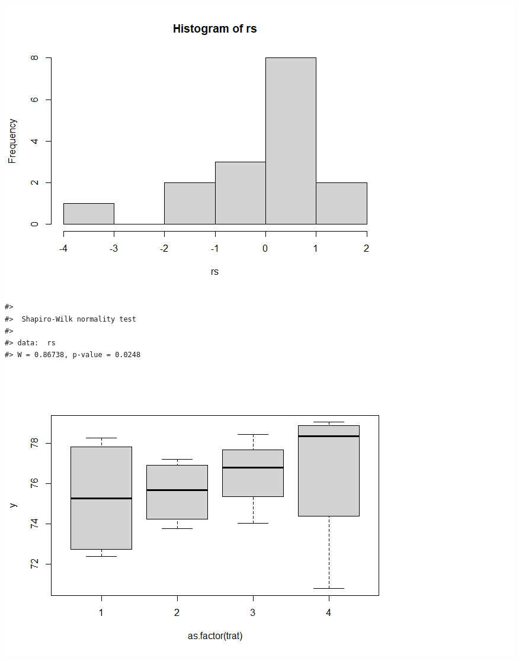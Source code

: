 ![](README_files/figure-gfm/unnamed-chunk-6-25.png)

    #> 
    #>  Shapiro-Wilk normality test
    #> 
    #> data:  rs
    #> W = 0.86738, p-value = 0.0248

![](README_files/figure-gfm/unnamed-chunk-6-26.png)
